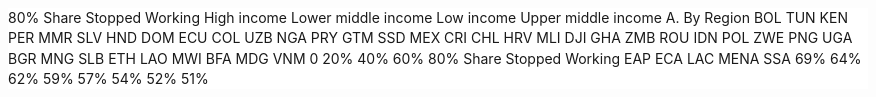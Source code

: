 80%
Share Stopped Working
High income
Lower middle income
Low income
Upper middle income
A. By Region
BOL
TUN
KEN
PER
MMR
SLV
HND
DOM
ECU
COL
UZB
NGA
PRY
GTM
SSD
MEX
CRI
CHL
HRV
MLI
DJI
GHA
ZMB
ROU
IDN
POL
ZWE
PNG
UGA
BGR
MNG
SLB
ETH
LAO
MWI
BFA
MDG
VNM
0
20%
40%
60%
80%
Share Stopped Working
EAP
ECA
LAC
MENA
SSA
69%
64%
62%
59%
57%
54%
52%
51%
